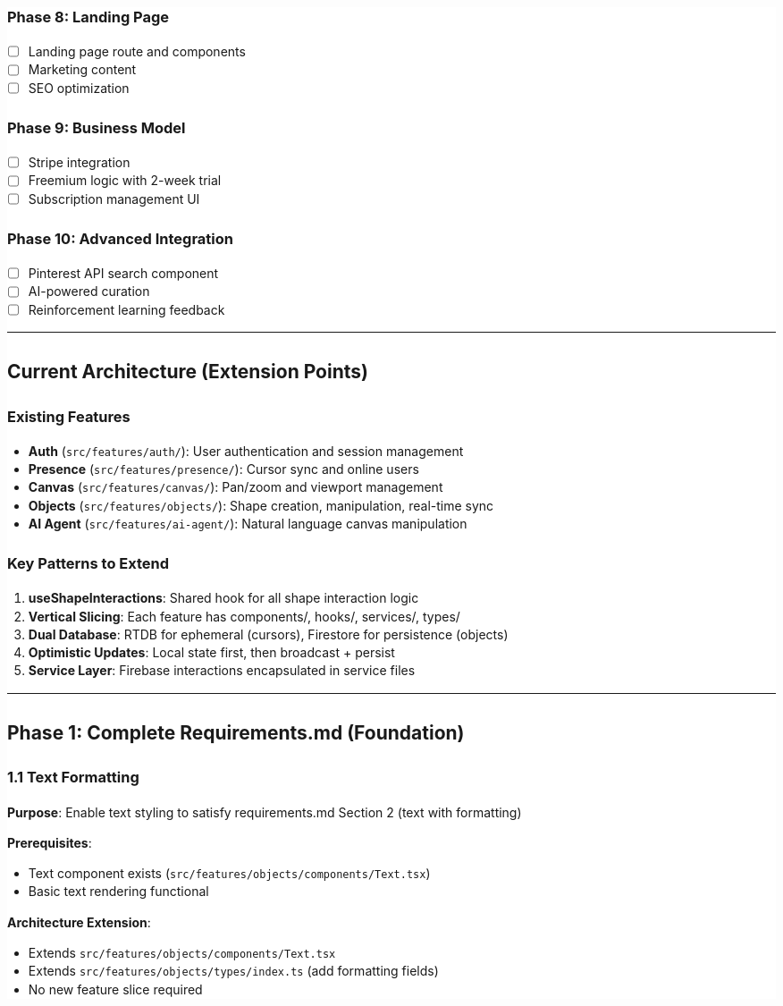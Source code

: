 ### Phase 8: Landing Page
- [ ] Landing page route and components
- [ ] Marketing content
- [ ] SEO optimization

### Phase 9: Business Model
- [ ] Stripe integration
- [ ] Freemium logic with 2-week trial
- [ ] Subscription management UI

### Phase 10: Advanced Integration
- [ ] Pinterest API search component
- [ ] AI-powered curation
- [ ] Reinforcement learning feedback

---

## Current Architecture (Extension Points)

### Existing Features
- **Auth** (`src/features/auth/`): User authentication and session management
- **Presence** (`src/features/presence/`): Cursor sync and online users
- **Canvas** (`src/features/canvas/`): Pan/zoom and viewport management
- **Objects** (`src/features/objects/`): Shape creation, manipulation, real-time sync
- **AI Agent** (`src/features/ai-agent/`): Natural language canvas manipulation

### Key Patterns to Extend
1. **useShapeInteractions**: Shared hook for all shape interaction logic
2. **Vertical Slicing**: Each feature has components/, hooks/, services/, types/
3. **Dual Database**: RTDB for ephemeral (cursors), Firestore for persistence (objects)
4. **Optimistic Updates**: Local state first, then broadcast + persist
5. **Service Layer**: Firebase interactions encapsulated in service files

---

## Phase 1: Complete Requirements.md (Foundation)

### 1.1 Text Formatting

**Purpose**: Enable text styling to satisfy requirements.md Section 2 (text with formatting)

**Prerequisites**: 
- Text component exists (`src/features/objects/components/Text.tsx`)
- Basic text rendering functional

**Architecture Extension**:
- Extends `src/features/objects/components/Text.tsx`
- Extends `src/features/objects/types/index.ts` (add formatting fields)
- No new feature slice required
